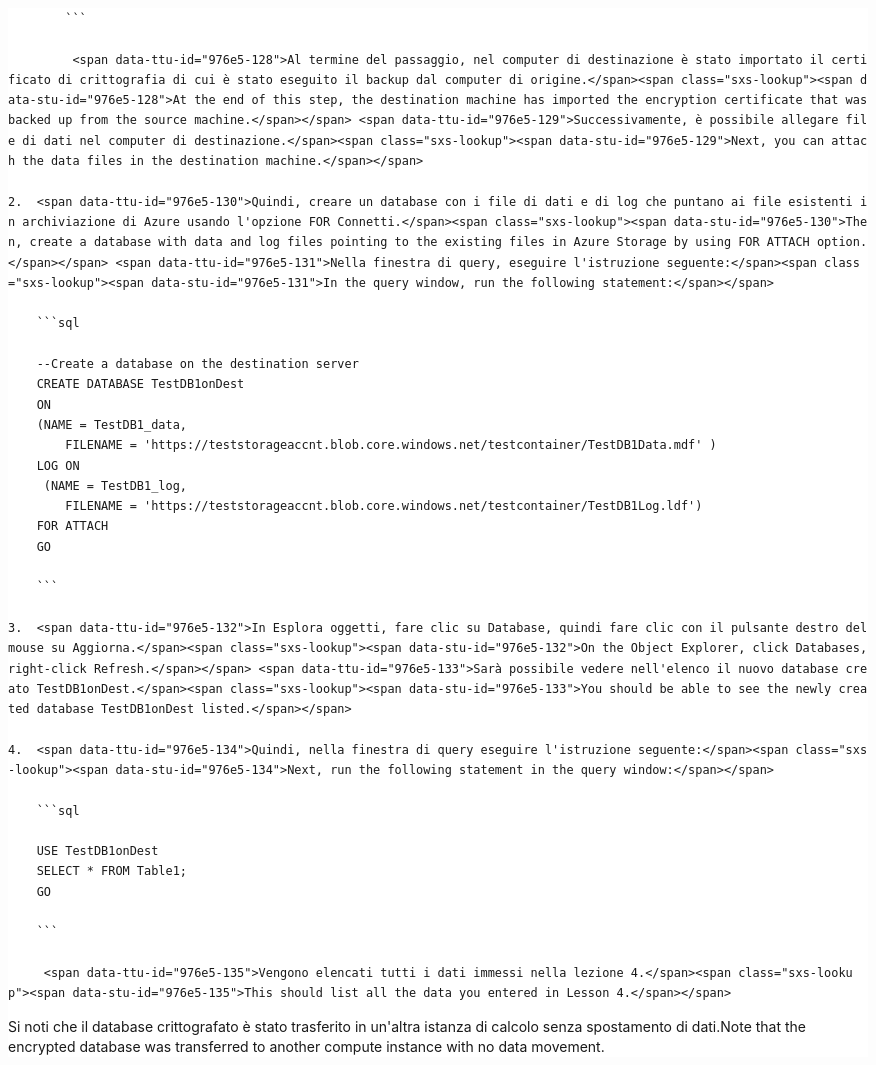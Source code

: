             ```  
  
             <span data-ttu-id="976e5-128">Al termine del passaggio, nel computer di destinazione è stato importato il certificato di crittografia di cui è stato eseguito il backup dal computer di origine.</span><span class="sxs-lookup"><span data-stu-id="976e5-128">At the end of this step, the destination machine has imported the encryption certificate that was backed up from the source machine.</span></span> <span data-ttu-id="976e5-129">Successivamente, è possibile allegare file di dati nel computer di destinazione.</span><span class="sxs-lookup"><span data-stu-id="976e5-129">Next, you can attach the data files in the destination machine.</span></span>  
  
    2.  <span data-ttu-id="976e5-130">Quindi, creare un database con i file di dati e di log che puntano ai file esistenti in archiviazione di Azure usando l'opzione FOR Connetti.</span><span class="sxs-lookup"><span data-stu-id="976e5-130">Then, create a database with data and log files pointing to the existing files in Azure Storage by using FOR ATTACH option.</span></span> <span data-ttu-id="976e5-131">Nella finestra di query, eseguire l'istruzione seguente:</span><span class="sxs-lookup"><span data-stu-id="976e5-131">In the query window, run the following statement:</span></span>  
  
        ```sql  
  
        --Create a database on the destination server   
        CREATE DATABASE TestDB1onDest   
        ON   
        (NAME = TestDB1_data,   
            FILENAME = 'https://teststorageaccnt.blob.core.windows.net/testcontainer/TestDB1Data.mdf' )   
        LOG ON   
         (NAME = TestDB1_log,   
            FILENAME = 'https://teststorageaccnt.blob.core.windows.net/testcontainer/TestDB1Log.ldf')   
        FOR ATTACH   
        GO  
  
        ```  
  
    3.  <span data-ttu-id="976e5-132">In Esplora oggetti, fare clic su Database, quindi fare clic con il pulsante destro del mouse su Aggiorna.</span><span class="sxs-lookup"><span data-stu-id="976e5-132">On the Object Explorer, click Databases, right-click Refresh.</span></span> <span data-ttu-id="976e5-133">Sarà possibile vedere nell'elenco il nuovo database creato TestDB1onDest.</span><span class="sxs-lookup"><span data-stu-id="976e5-133">You should be able to see the newly created database TestDB1onDest listed.</span></span>  
  
    4.  <span data-ttu-id="976e5-134">Quindi, nella finestra di query eseguire l'istruzione seguente:</span><span class="sxs-lookup"><span data-stu-id="976e5-134">Next, run the following statement in the query window:</span></span>  
  
        ```sql  
  
        USE TestDB1onDest   
        SELECT * FROM Table1;   
        GO  
  
        ```  
  
         <span data-ttu-id="976e5-135">Vengono elencati tutti i dati immessi nella lezione 4.</span><span class="sxs-lookup"><span data-stu-id="976e5-135">This should list all the data you entered in Lesson 4.</span></span>  
  
 <span data-ttu-id="976e5-136">Si noti che il database crittografato è stato trasferito in un'altra istanza di calcolo senza spostamento di dati.</span><span class="sxs-lookup"><span data-stu-id="976e5-136">Note that the encrypted database was transferred to another compute instance with no data movement.</span></span>  
  